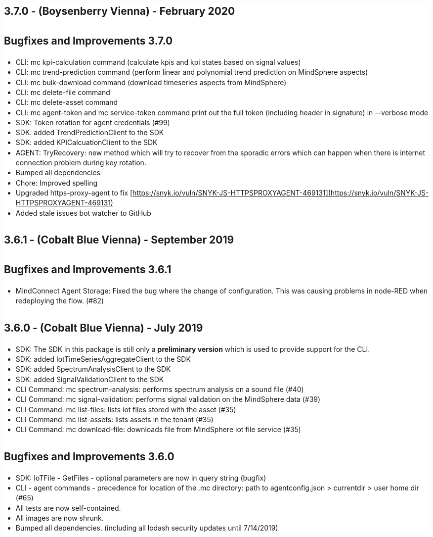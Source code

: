 ## 3.7.0 - (Boysenberry Vienna) - February 2020

## Bugfixes and Improvements 3.7.0

-   CLI: mc kpi-calculation command (calculate kpis and kpi states based on signal values)
-   CLI: mc trend-prediction command (perform linear and polynomial trend prediction on MindSphere aspects)
-   CLI: mc bulk-download command (download timeseries aspects from MindSphere)
-   CLI: mc delete-file command
-   CLI: mc delete-asset command
-   CLI: mc agent-token and mc service-token command print out the full token (including header in signature) in --verbose mode
-   SDK: Token rotation for agent credentials (#99)
-   SDK: added TrendPredictionClient to the SDK
-   SDK: added KPICalcuationClient to the SDK
-   AGENT: TryRecovery: new method which will try to recover from the sporadic errors which can happen when there is internet connection problem during key rotation.
-   Bumped all dependencies
-   Chore: Improved spelling
-   Upgraded https-proxy-agent to fix [https://snyk.io/vuln/SNYK-JS-HTTPSPROXYAGENT-469131](https://snyk.io/vuln/SNYK-JS-HTTPSPROXYAGENT-469131)
-   Added stale issues bot watcher to GitHub

## 3.6.1 - (Cobalt Blue Vienna) - September 2019

## Bugfixes and Improvements 3.6.1

-   MindConnect Agent Storage: Fixed the bug where the change of configuration. This was causing problems in node-RED when redeploying the flow. (#82)

## 3.6.0 - (Cobalt Blue Vienna) - July 2019

-   SDK: The SDK in this package is still only a **preliminary version** which is used to provide support for the CLI.
-   SDK: added IotTimeSeriesAggregateClient to the SDK
-   SDK: added SpectrumAnalysisClient to the SDK
-   SDK: added SignalValidationClient to the SDK
-   CLI Command: mc spectrum-analysis: performs spectrum analysis on a sound file (#40)
-   CLI Command: mc signal-validation: performs signal validation on the MindSphere data (#39)
-   CLI Command: mc list-files: lists iot files stored with the asset (#35)
-   CLI Command: mc list-assets: lists assets in the tenant (#35)
-   CLI Command: mc download-file: downloads file from MindSphere iot file service (#35)

## Bugfixes and Improvements 3.6.0

-   SDK: IoTFile - GetFiles - optional parameters are now in query string (bugfix)
-   CLI - agent commands - precedence for location of the .mc directory: path to agentconfig.json > currentdir > user home dir (#65)
-   All tests are now self-contained.
-   All images are now shrunk.
-   Bumped all dependencies. (including all lodash security updates until 7/14/2019)
